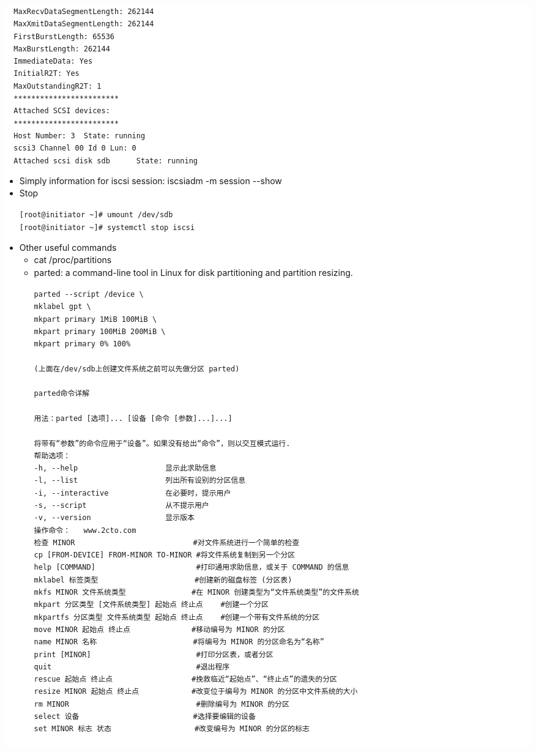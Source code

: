   ```
    MaxRecvDataSegmentLength: 262144
    MaxXmitDataSegmentLength: 262144
    FirstBurstLength: 65536
    MaxBurstLength: 262144
    ImmediateData: Yes
    InitialR2T: Yes
    MaxOutstandingR2T: 1
    ************************
    Attached SCSI devices:
    ************************
    Host Number: 3	State: running
    scsi3 Channel 00 Id 0 Lun: 0
    Attached scsi disk sdb		State: running
  ```
  * Simply information for iscsi session: iscsiadm -m session --show
* Stop
  ```
  [root@initiator ~]# umount /dev/sdb
  [root@initiator ~]# systemctl stop iscsi
  ```
* Other useful commands
  * cat /proc/partitions
  * parted: a command-line tool in Linux for disk partitioning and partition resizing.
    ```
    parted --script /device \
    mklabel gpt \
    mkpart primary 1MiB 100MiB \
    mkpart primary 100MiB 200MiB \
    mkpart primary 0% 100%
    
    (上面在/dev/sdb上创建文件系统之前可以先做分区 parted)
    
    parted命令详解
    
    用法：parted [选项]... [设备 [命令 [参数]...]...]
    
    将带有“参数”的命令应用于“设备”。如果没有给出“命令”，则以交互模式运行.  
    帮助选项：
    -h, --help                    显示此求助信息
    -l, --list                    列出所有设别的分区信息
    -i, --interactive             在必要时，提示用户
    -s, --script                  从不提示用户
    -v, --version                 显示版本
    操作命令：   www.2cto.com  
    检查 MINOR                           #对文件系统进行一个简单的检查
    cp [FROM-DEVICE] FROM-MINOR TO-MINOR #将文件系统复制到另一个分区
    help [COMMAND]                       #打印通用求助信息，或关于 COMMAND 的信息
    mklabel 标签类型                      #创建新的磁盘标签 (分区表)
    mkfs MINOR 文件系统类型               #在 MINOR 创建类型为“文件系统类型”的文件系统
    mkpart 分区类型 [文件系统类型] 起始点 终止点    #创建一个分区
    mkpartfs 分区类型 文件系统类型 起始点 终止点    #创建一个带有文件系统的分区
    move MINOR 起始点 终止点              #移动编号为 MINOR 的分区
    name MINOR 名称                      #将编号为 MINOR 的分区命名为“名称”
    print [MINOR]                        #打印分区表，或者分区
    quit                                 #退出程序
    rescue 起始点 终止点                  #挽救临近“起始点”、“终止点”的遗失的分区
    resize MINOR 起始点 终止点            #改变位于编号为 MINOR 的分区中文件系统的大小
    rm MINOR                             #删除编号为 MINOR 的分区
    select 设备                          #选择要编辑的设备
    set MINOR 标志 状态                   #改变编号为 MINOR 的分区的标志
    